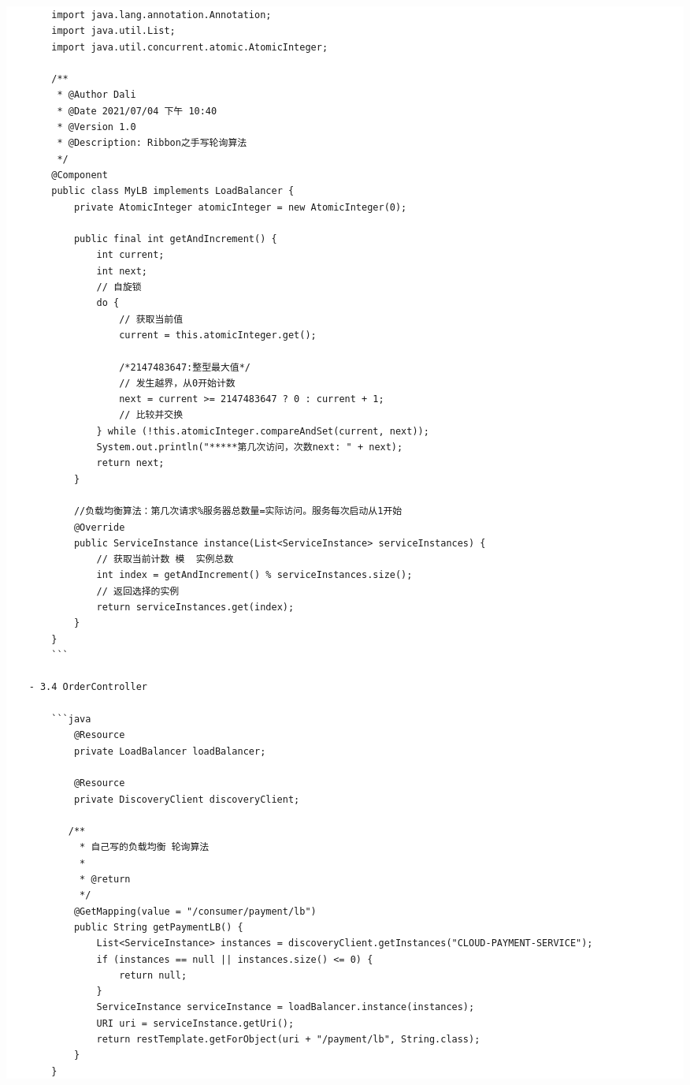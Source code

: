             import java.lang.annotation.Annotation;
            import java.util.List;
            import java.util.concurrent.atomic.AtomicInteger;
            
            /**
             * @Author Dali
             * @Date 2021/07/04 下午 10:40
             * @Version 1.0
             * @Description: Ribbon之手写轮询算法
             */
            @Component
            public class MyLB implements LoadBalancer {
                private AtomicInteger atomicInteger = new AtomicInteger(0);
            
                public final int getAndIncrement() {
                    int current;
                    int next;
                    // 自旋锁
                    do {
                        // 获取当前值
                        current = this.atomicInteger.get();
            
                        /*2147483647:整型最大值*/
                        // 发生越界，从0开始计数
                        next = current >= 2147483647 ? 0 : current + 1;
                        // 比较并交换
                    } while (!this.atomicInteger.compareAndSet(current, next));
                    System.out.println("*****第几次访问，次数next: " + next);
                    return next;
                }
            
                //负载均衡算法：第几次请求%服务器总数量=实际访问。服务每次启动从1开始
                @Override
                public ServiceInstance instance(List<ServiceInstance> serviceInstances) {
                    // 获取当前计数 模  实例总数
                    int index = getAndIncrement() % serviceInstances.size();
                    // 返回选择的实例
                    return serviceInstances.get(index);
                }
            }
            ```
            
        - 3.4 OrderController
          
            ```java
                @Resource
                private LoadBalancer loadBalancer;
            
                @Resource
                private DiscoveryClient discoveryClient;
            
               /**
                 * 自己写的负载均衡 轮询算法
                 *
                 * @return
                 */
                @GetMapping(value = "/consumer/payment/lb")
                public String getPaymentLB() {
                    List<ServiceInstance> instances = discoveryClient.getInstances("CLOUD-PAYMENT-SERVICE");
                    if (instances == null || instances.size() <= 0) {
                        return null;
                    }
                    ServiceInstance serviceInstance = loadBalancer.instance(instances);
                    URI uri = serviceInstance.getUri();
                    return restTemplate.getForObject(uri + "/payment/lb", String.class);
                }
            }